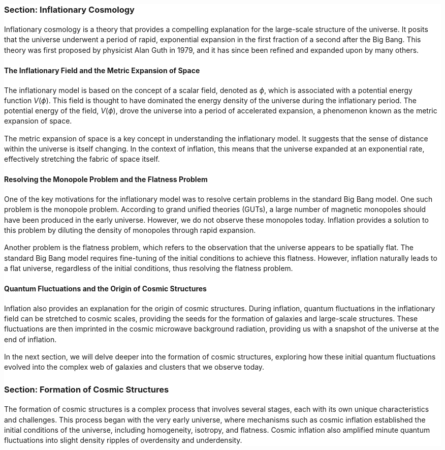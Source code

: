 ### Section: Inflationary Cosmology

Inflationary cosmology is a theory that provides a compelling explanation for the large-scale structure of the universe. It posits that the universe underwent a period of rapid, exponential expansion in the first fraction of a second after the Big Bang. This theory was first proposed by physicist Alan Guth in 1979, and it has since been refined and expanded upon by many others.

#### The Inflationary Field and the Metric Expansion of Space

The inflationary model is based on the concept of a scalar field, denoted as $\phi$, which is associated with a potential energy function $V(\phi)$. This field is thought to have dominated the energy density of the universe during the inflationary period. The potential energy of the field, $V(\phi)$, drove the universe into a period of accelerated expansion, a phenomenon known as the metric expansion of space.

The metric expansion of space is a key concept in understanding the inflationary model. It suggests that the sense of distance within the universe is itself changing. In the context of inflation, this means that the universe expanded at an exponential rate, effectively stretching the fabric of space itself.

#### Resolving the Monopole Problem and the Flatness Problem

One of the key motivations for the inflationary model was to resolve certain problems in the standard Big Bang model. One such problem is the monopole problem. According to grand unified theories (GUTs), a large number of magnetic monopoles should have been produced in the early universe. However, we do not observe these monopoles today. Inflation provides a solution to this problem by diluting the density of monopoles through rapid expansion.

Another problem is the flatness problem, which refers to the observation that the universe appears to be spatially flat. The standard Big Bang model requires fine-tuning of the initial conditions to achieve this flatness. However, inflation naturally leads to a flat universe, regardless of the initial conditions, thus resolving the flatness problem.

#### Quantum Fluctuations and the Origin of Cosmic Structures

Inflation also provides an explanation for the origin of cosmic structures. During inflation, quantum fluctuations in the inflationary field can be stretched to cosmic scales, providing the seeds for the formation of galaxies and large-scale structures. These fluctuations are then imprinted in the cosmic microwave background radiation, providing us with a snapshot of the universe at the end of inflation.

In the next section, we will delve deeper into the formation of cosmic structures, exploring how these initial quantum fluctuations evolved into the complex web of galaxies and clusters that we observe today.

### Section: Formation of Cosmic Structures

The formation of cosmic structures is a complex process that involves several stages, each with its own unique characteristics and challenges. This process began with the very early universe, where mechanisms such as cosmic inflation established the initial conditions of the universe, including homogeneity, isotropy, and flatness. Cosmic inflation also amplified minute quantum fluctuations into slight density ripples of overdensity and underdensity.
